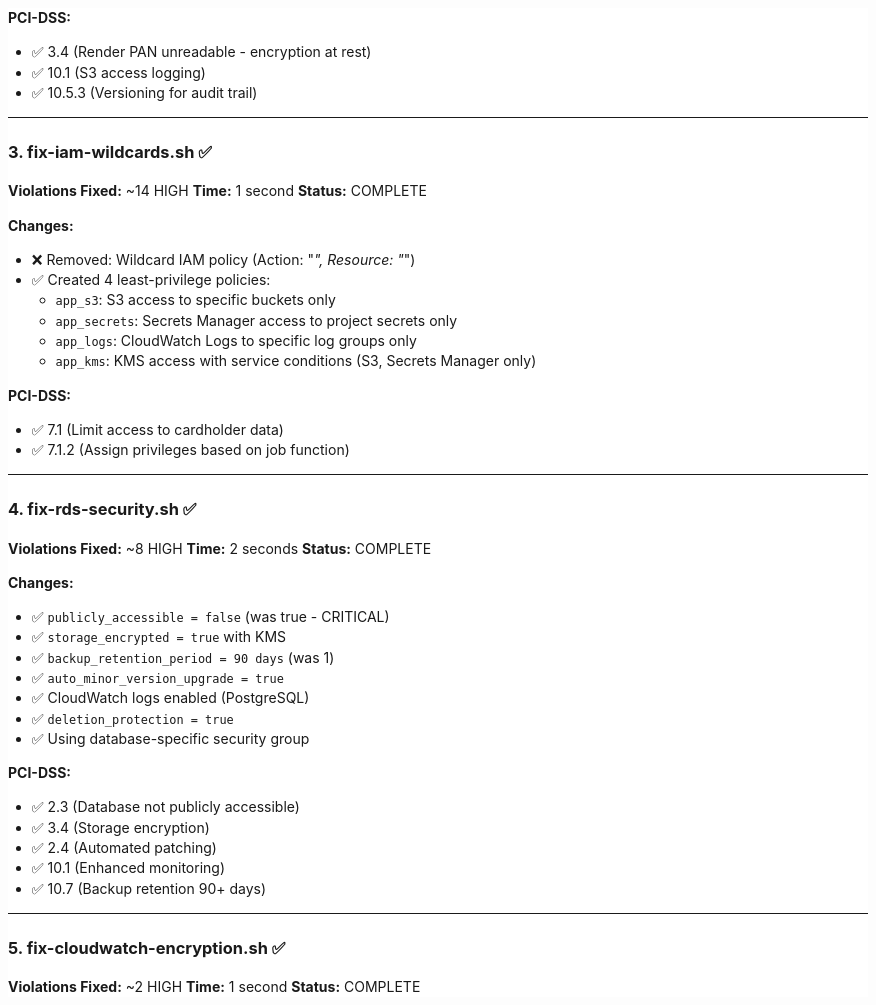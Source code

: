 **PCI-DSS:**
- ✅ 3.4 (Render PAN unreadable - encryption at rest)
- ✅ 10.1 (S3 access logging)
- ✅ 10.5.3 (Versioning for audit trail)

---

### 3. fix-iam-wildcards.sh ✅
**Violations Fixed:** ~14 HIGH
**Time:** 1 second
**Status:** COMPLETE

**Changes:**
- ❌ Removed: Wildcard IAM policy (Action: "*", Resource: "*")
- ✅ Created 4 least-privilege policies:
  - `app_s3`: S3 access to specific buckets only
  - `app_secrets`: Secrets Manager access to project secrets only
  - `app_logs`: CloudWatch Logs to specific log groups only
  - `app_kms`: KMS access with service conditions (S3, Secrets Manager only)

**PCI-DSS:**
- ✅ 7.1 (Limit access to cardholder data)
- ✅ 7.1.2 (Assign privileges based on job function)

---

### 4. fix-rds-security.sh ✅
**Violations Fixed:** ~8 HIGH
**Time:** 2 seconds
**Status:** COMPLETE

**Changes:**
- ✅ `publicly_accessible = false` (was true - CRITICAL)
- ✅ `storage_encrypted = true` with KMS
- ✅ `backup_retention_period = 90 days` (was 1)
- ✅ `auto_minor_version_upgrade = true`
- ✅ CloudWatch logs enabled (PostgreSQL)
- ✅ `deletion_protection = true`
- ✅ Using database-specific security group

**PCI-DSS:**
- ✅ 2.3 (Database not publicly accessible)
- ✅ 3.4 (Storage encryption)
- ✅ 2.4 (Automated patching)
- ✅ 10.1 (Enhanced monitoring)
- ✅ 10.7 (Backup retention 90+ days)

---

### 5. fix-cloudwatch-encryption.sh ✅
**Violations Fixed:** ~2 HIGH
**Time:** 1 second
**Status:** COMPLETE

